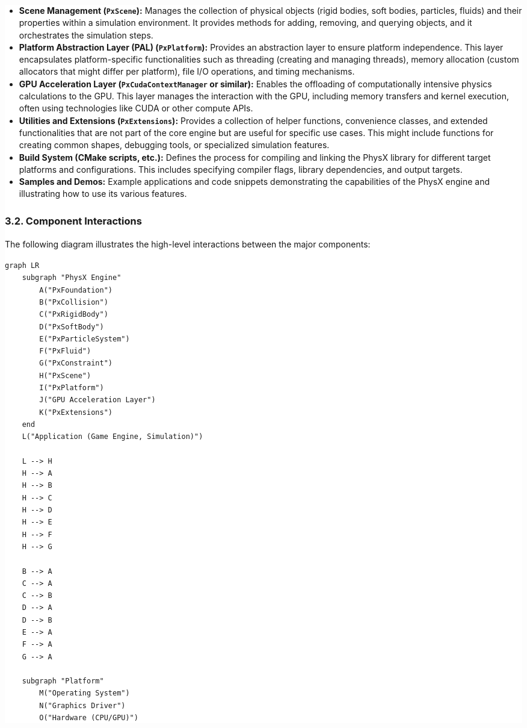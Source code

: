 *   **Scene Management (`PxScene`):**  Manages the collection of physical objects (rigid bodies, soft bodies, particles, fluids) and their properties within a simulation environment. It provides methods for adding, removing, and querying objects, and it orchestrates the simulation steps.
*   **Platform Abstraction Layer (PAL) (`PxPlatform`):** Provides an abstraction layer to ensure platform independence. This layer encapsulates platform-specific functionalities such as threading (creating and managing threads), memory allocation (custom allocators that might differ per platform), file I/O operations, and timing mechanisms.
*   **GPU Acceleration Layer (`PxCudaContextManager` or similar):** Enables the offloading of computationally intensive physics calculations to the GPU. This layer manages the interaction with the GPU, including memory transfers and kernel execution, often using technologies like CUDA or other compute APIs.
*   **Utilities and Extensions (`PxExtensions`):** Provides a collection of helper functions, convenience classes, and extended functionalities that are not part of the core engine but are useful for specific use cases. This might include functions for creating common shapes, debugging tools, or specialized simulation features.
*   **Build System (CMake scripts, etc.):**  Defines the process for compiling and linking the PhysX library for different target platforms and configurations. This includes specifying compiler flags, library dependencies, and output targets.
*   **Samples and Demos:**  Example applications and code snippets demonstrating the capabilities of the PhysX engine and illustrating how to use its various features.

### 3.2. Component Interactions

The following diagram illustrates the high-level interactions between the major components:

```mermaid
graph LR
    subgraph "PhysX Engine"
        A("PxFoundation")
        B("PxCollision")
        C("PxRigidBody")
        D("PxSoftBody")
        E("PxParticleSystem")
        F("PxFluid")
        G("PxConstraint")
        H("PxScene")
        I("PxPlatform")
        J("GPU Acceleration Layer")
        K("PxExtensions")
    end
    L("Application (Game Engine, Simulation)")

    L --> H
    H --> A
    H --> B
    H --> C
    H --> D
    H --> E
    H --> F
    H --> G

    B --> A
    C --> A
    C --> B
    D --> A
    D --> B
    E --> A
    F --> A
    G --> A

    subgraph "Platform"
        M("Operating System")
        N("Graphics Driver")
        O("Hardware (CPU/GPU)")
```